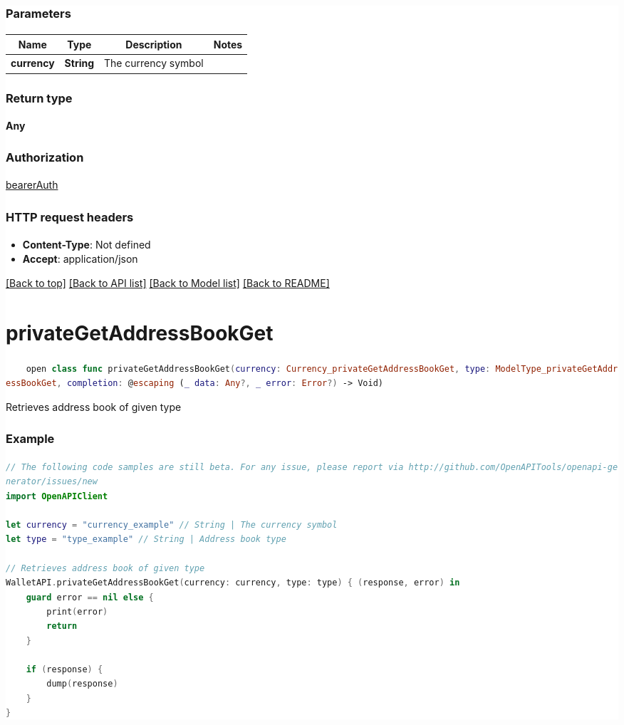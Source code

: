 ### Parameters

Name | Type | Description  | Notes
------------- | ------------- | ------------- | -------------
 **currency** | **String** | The currency symbol | 

### Return type

**Any**

### Authorization

[bearerAuth](../README.md#bearerAuth)

### HTTP request headers

 - **Content-Type**: Not defined
 - **Accept**: application/json

[[Back to top]](#) [[Back to API list]](../README.md#documentation-for-api-endpoints) [[Back to Model list]](../README.md#documentation-for-models) [[Back to README]](../README.md)

# **privateGetAddressBookGet**
```swift
    open class func privateGetAddressBookGet(currency: Currency_privateGetAddressBookGet, type: ModelType_privateGetAddressBookGet, completion: @escaping (_ data: Any?, _ error: Error?) -> Void)
```

Retrieves address book of given type

### Example 
```swift
// The following code samples are still beta. For any issue, please report via http://github.com/OpenAPITools/openapi-generator/issues/new
import OpenAPIClient

let currency = "currency_example" // String | The currency symbol
let type = "type_example" // String | Address book type

// Retrieves address book of given type
WalletAPI.privateGetAddressBookGet(currency: currency, type: type) { (response, error) in
    guard error == nil else {
        print(error)
        return
    }

    if (response) {
        dump(response)
    }
}
```
